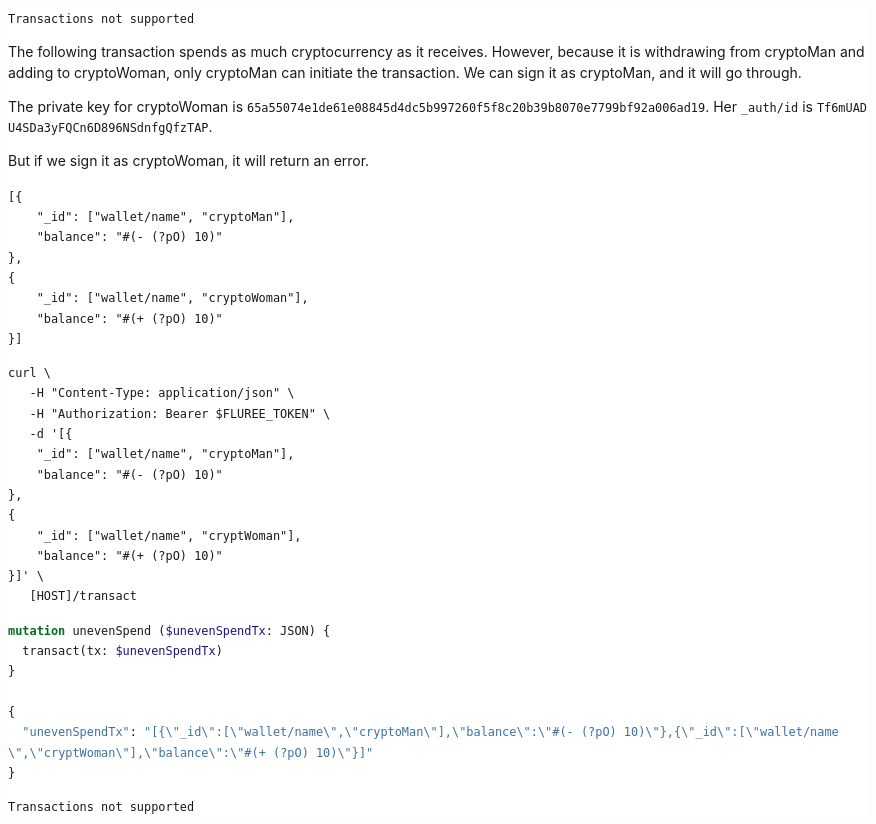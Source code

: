 ```sparql
Transactions not supported
``` 

The following transaction spends as much cryptocurrency as it receives. However, because it is withdrawing from cryptoMan and adding to cryptoWoman, only cryptoMan can initiate the transaction. We can sign it as cryptoMan, and it will go through.

The private key for cryptoWoman is `65a55074e1de61e08845d4dc5b997260f5f8c20b39b8070e7799bf92a006ad19`. Her `_auth/id` is `Tf6mUADU4SDa3yFQCn6D896NSdnfgQfzTAP`.

But if we sign it as cryptoWoman, it will return an error. 

```flureeql
[{
    "_id": ["wallet/name", "cryptoMan"],
    "balance": "#(- (?pO) 10)"
},
{
    "_id": ["wallet/name", "cryptoWoman"],
    "balance": "#(+ (?pO) 10)"
}]
```

```curl
curl \
   -H "Content-Type: application/json" \
   -H "Authorization: Bearer $FLUREE_TOKEN" \
   -d '[{
    "_id": ["wallet/name", "cryptoMan"],
    "balance": "#(- (?pO) 10)"
},
{
    "_id": ["wallet/name", "cryptWoman"],
    "balance": "#(+ (?pO) 10)"
}]' \
   [HOST]/transact
```

```graphql
mutation unevenSpend ($unevenSpendTx: JSON) {
  transact(tx: $unevenSpendTx)
}

{
  "unevenSpendTx": "[{\"_id\":[\"wallet/name\",\"cryptoMan\"],\"balance\":\"#(- (?pO) 10)\"},{\"_id\":[\"wallet/name\",\"cryptWoman\"],\"balance\":\"#(+ (?pO) 10)\"}]"
}
```

```sparql
Transactions not supported
```